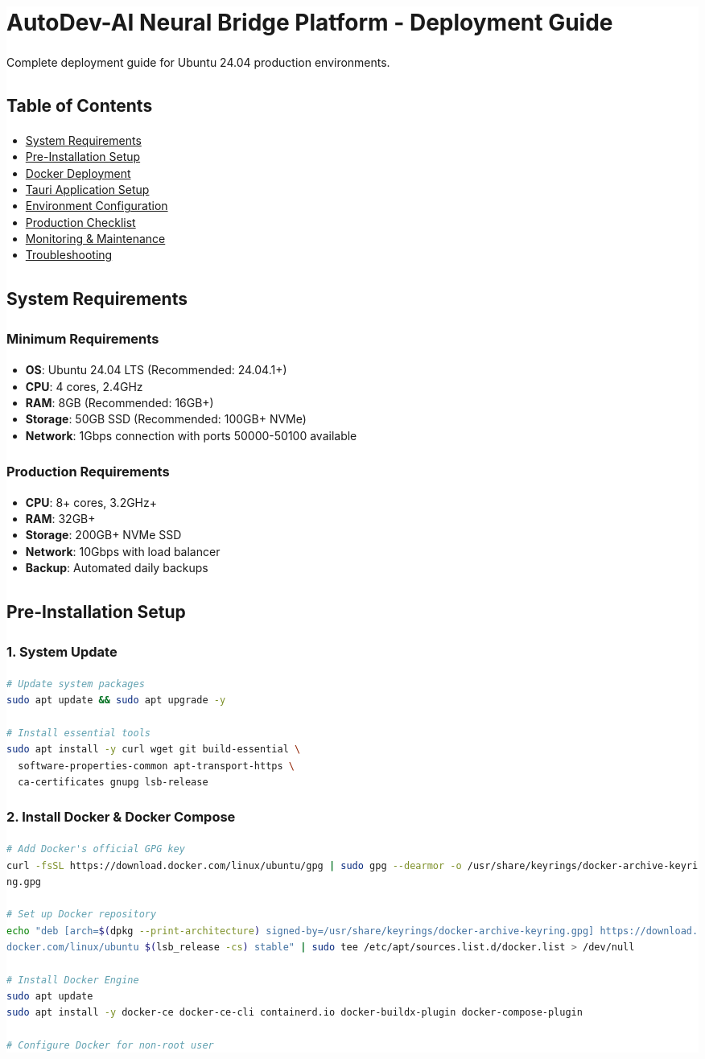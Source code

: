 # AutoDev-AI Neural Bridge Platform - Deployment Guide

Complete deployment guide for Ubuntu 24.04 production environments.

## Table of Contents
- [System Requirements](#system-requirements)
- [Pre-Installation Setup](#pre-installation-setup)
- [Docker Deployment](#docker-deployment)
- [Tauri Application Setup](#tauri-application-setup)
- [Environment Configuration](#environment-configuration)
- [Production Checklist](#production-checklist)
- [Monitoring & Maintenance](#monitoring--maintenance)
- [Troubleshooting](#troubleshooting)

## System Requirements

### Minimum Requirements
- **OS**: Ubuntu 24.04 LTS (Recommended: 24.04.1+)
- **CPU**: 4 cores, 2.4GHz
- **RAM**: 8GB (Recommended: 16GB+)
- **Storage**: 50GB SSD (Recommended: 100GB+ NVMe)
- **Network**: 1Gbps connection with ports 50000-50100 available

### Production Requirements
- **CPU**: 8+ cores, 3.2GHz+
- **RAM**: 32GB+
- **Storage**: 200GB+ NVMe SSD
- **Network**: 10Gbps with load balancer
- **Backup**: Automated daily backups

## Pre-Installation Setup

### 1. System Update
```bash
# Update system packages
sudo apt update && sudo apt upgrade -y

# Install essential tools
sudo apt install -y curl wget git build-essential \
  software-properties-common apt-transport-https \
  ca-certificates gnupg lsb-release
```

### 2. Install Docker & Docker Compose
```bash
# Add Docker's official GPG key
curl -fsSL https://download.docker.com/linux/ubuntu/gpg | sudo gpg --dearmor -o /usr/share/keyrings/docker-archive-keyring.gpg

# Set up Docker repository
echo "deb [arch=$(dpkg --print-architecture) signed-by=/usr/share/keyrings/docker-archive-keyring.gpg] https://download.docker.com/linux/ubuntu $(lsb_release -cs) stable" | sudo tee /etc/apt/sources.list.d/docker.list > /dev/null

# Install Docker Engine
sudo apt update
sudo apt install -y docker-ce docker-ce-cli containerd.io docker-buildx-plugin docker-compose-plugin

# Configure Docker for non-root user
```